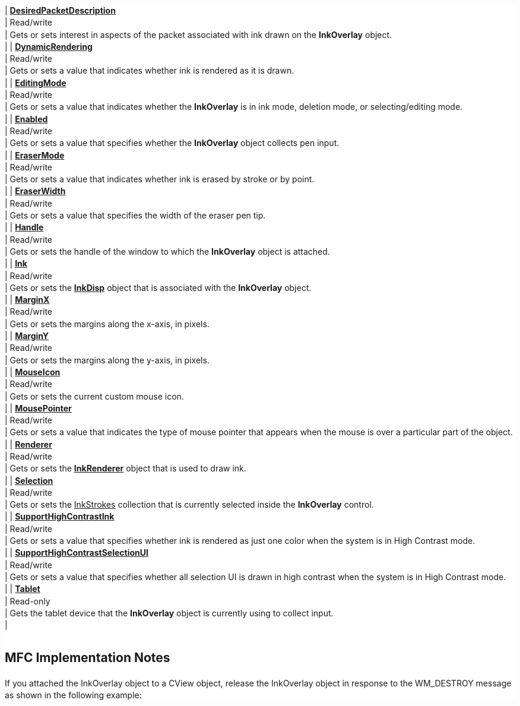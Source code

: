 | [**DesiredPacketDescription**](/windows/desktop/api/msinkaut/nf-msinkaut-iinkcollector-get_desiredpacketdescription)<br/>           | Read/write<br/> | Gets or sets interest in aspects of the packet associated with ink drawn on the **InkOverlay** object.<br/>                                                                            |
| [**DynamicRendering**](/windows/desktop/api/msinkaut/nf-msinkaut-iinkoverlay-get_dynamicrendering)<br/>                             | Read/write<br/> | Gets or sets a value that indicates whether ink is rendered as it is drawn.<br/>                                                                                                       |
| [**EditingMode**](/windows/desktop/api/msinkaut/nf-msinkaut-iinkoverlay-get_editingmode)<br/>                                       | Read/write<br/> | Gets or sets a value that indicates whether the **InkOverlay** is in ink mode, deletion mode, or selecting/editing mode.<br/>                                                          |
| [**Enabled**](/windows/desktop/api/msinkaut/nf-msinkaut-iinkcollector-get_enabled)<br/>                                             | Read/write<br/> | Gets or sets a value that specifies whether the **InkOverlay** object collects pen input.<br/>                                                                                         |
| [**EraserMode**](/windows/desktop/api/msinkaut/nf-msinkaut-iinkoverlay-get_erasermode)<br/>                                         | Read/write<br/> | Gets or sets a value that indicates whether ink is erased by stroke or by point.<br/>                                                                                                  |
| [**EraserWidth**](/windows/desktop/api/msinkaut/nf-msinkaut-iinkoverlay-get_eraserwidth)<br/>                                       | Read/write<br/> | Gets or sets a value that specifies the width of the eraser pen tip.<br/>                                                                                                              |
| [**Handle**](/windows/desktop/api/msinkaut/nf-msinkaut-iinkcollector-get_hwnd)<br/>                                                 | Read/write<br/> | Gets or sets the handle of the window to which the **InkOverlay** object is attached.<br/>                                                                                             |
| [**Ink**](/windows/desktop/api/msinkaut/nf-msinkaut-iinkoverlay-get_ink)<br/>                                                       | Read/write<br/> | Gets or sets the [**InkDisp**](inkdisp-class.md) object that is associated with the **InkOverlay** object.<br/>                                                                       |
| [**MarginX**](/windows/desktop/api/msinkaut/nf-msinkaut-iinkcollector-get_marginx)<br/>                                             | Read/write<br/> | Gets or sets the margins along the x-axis, in pixels.<br/>                                                                                                                             |
| [**MarginY**](/windows/desktop/api/msinkaut/nf-msinkaut-iinkcollector-get_marginy)<br/>                                             | Read/write<br/> | Gets or sets the margins along the y-axis, in pixels.<br/>                                                                                                                             |
| [**MouseIcon**](/windows/desktop/api/msinkaut/nf-msinkaut-iinkcollector-get_mouseicon)<br/>                                         | Read/write<br/> | Gets or sets the current custom mouse icon.<br/>                                                                                                                                       |
| [**MousePointer**](/windows/desktop/api/msinkaut/nf-msinkaut-iinkcollector-get_mousepointer)<br/>                                   | Read/write<br/> | Gets or sets a value that indicates the type of mouse pointer that appears when the mouse is over a particular part of the object.<br/>                                                |
| [**Renderer**](/windows/desktop/api/msinkaut/nf-msinkaut-iinkcollector-get_renderer)<br/>                                           | Read/write<br/> | Gets or sets the [**InkRenderer**](inkrenderer-class.md) object that is used to draw ink.<br/>                                                                                        |
| [**Selection**](/windows/desktop/api/msinkaut/nf-msinkaut-iinkoverlay-get_selection)<br/>                                           | Read/write<br/> | Gets or sets the [InkStrokes](https://msdn.microsoft.com/library/ms703293(v=VS.85).aspx) collection that is currently selected inside the **InkOverlay** control.<br/>                                                 |
| [**SupportHighContrastInk**](/windows/desktop/api/msinkaut/nf-msinkaut-iinkcollector-get_supporthighcontrastink)<br/>               | Read/write<br/> | Gets or sets a value that specifies whether ink is rendered as just one color when the system is in High Contrast mode.<br/>                                                           |
| [**SupportHighContrastSelectionUI**](/windows/desktop/api/msinkaut/nf-msinkaut-iinkoverlay-get_supporthighcontrastselectionui)<br/> | Read/write<br/> | Gets or sets a value that specifies whether all selection UI is drawn in high contrast when the system is in High Contrast mode.<br/>                                                  |
| [**Tablet**](/windows/desktop/api/msinkaut/nf-msinkaut-iinkcursor-get_tablet)<br/>                                                  | Read-only<br/>  | Gets the tablet device that the **InkOverlay** object is currently using to collect input.<br/>                                                                                        |



 

## MFC Implementation Notes

If you attached the InkOverlay object to a CView object, release the InkOverlay object in response to the WM\_DESTROY message as shown in the following example:


```C++
```